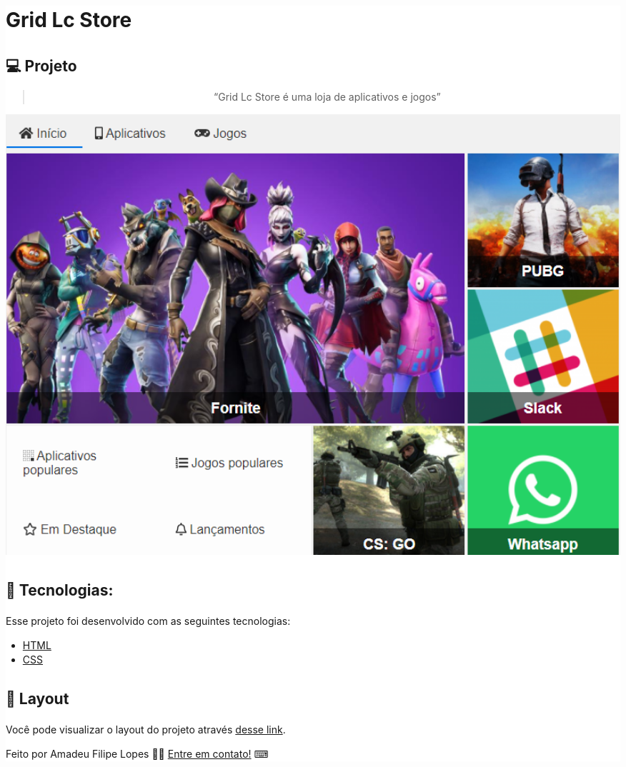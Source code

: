 Grid Lc Store
=======
## 💻 Projeto

<blockquote align="center">“Grid Lc Store é uma loja de aplicativos e jogos”</blockquote>

<p align="center">
  <img alt="Grid Loja de aplicativos screenshot" src="imagem/principal.PNG" width="100%">
</p>

## :rocket: Tecnologias:

Esse projeto foi desenvolvido com as seguintes tecnologias:

- [HTML][html]
- [CSS][css]

## 🔖 Layout

Você pode visualizar o layout do projeto através [desse link](PrototipoProj/prototipo.pdf).  

Feito por Amadeu Filipe Lopes 👋🏽 [Entre em contato!](https://www.linkedin.com/in/amadeu-filipe-lopes12/)
⌨<br />



[html]: https://developer.mozilla.org/pt-BR/docs/Web/HTML
[css]: https://developer.mozilla.org/pt-BR/docs/Web/CSS


